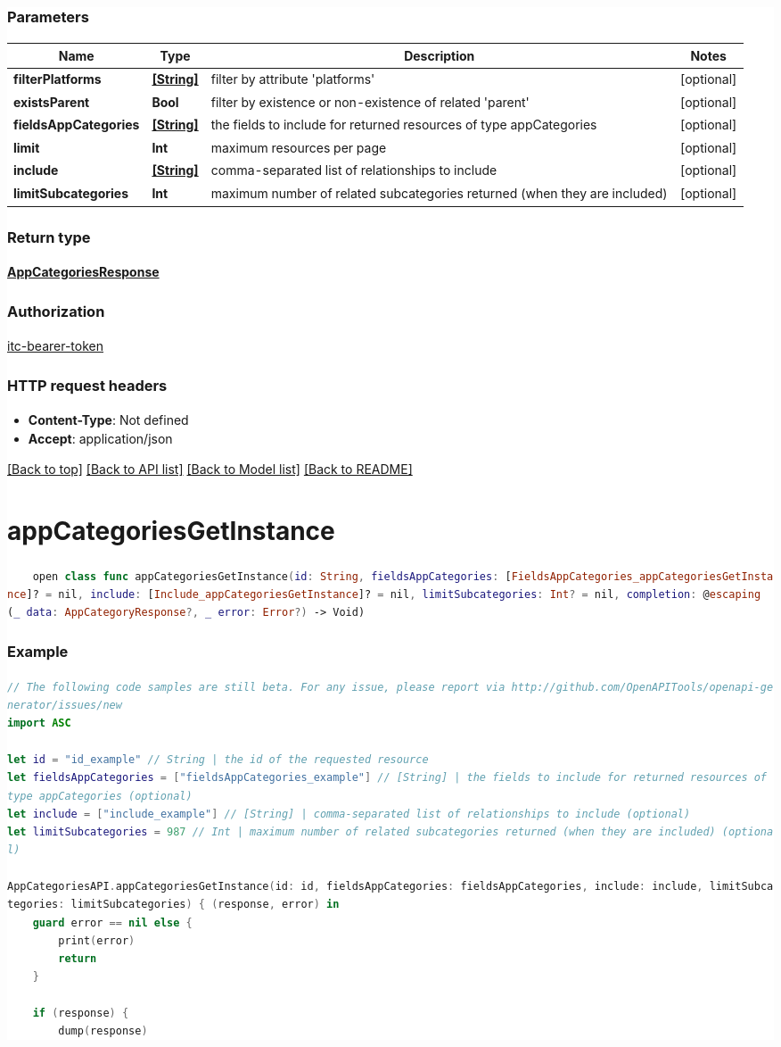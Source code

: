 ### Parameters

Name | Type | Description  | Notes
------------- | ------------- | ------------- | -------------
 **filterPlatforms** | [**[String]**](String.md) | filter by attribute &#39;platforms&#39; | [optional] 
 **existsParent** | **Bool** | filter by existence or non-existence of related &#39;parent&#39; | [optional] 
 **fieldsAppCategories** | [**[String]**](String.md) | the fields to include for returned resources of type appCategories | [optional] 
 **limit** | **Int** | maximum resources per page | [optional] 
 **include** | [**[String]**](String.md) | comma-separated list of relationships to include | [optional] 
 **limitSubcategories** | **Int** | maximum number of related subcategories returned (when they are included) | [optional] 

### Return type

[**AppCategoriesResponse**](AppCategoriesResponse.md)

### Authorization

[itc-bearer-token](../README.md#itc-bearer-token)

### HTTP request headers

 - **Content-Type**: Not defined
 - **Accept**: application/json

[[Back to top]](#) [[Back to API list]](../README.md#documentation-for-api-endpoints) [[Back to Model list]](../README.md#documentation-for-models) [[Back to README]](../README.md)

# **appCategoriesGetInstance**
```swift
    open class func appCategoriesGetInstance(id: String, fieldsAppCategories: [FieldsAppCategories_appCategoriesGetInstance]? = nil, include: [Include_appCategoriesGetInstance]? = nil, limitSubcategories: Int? = nil, completion: @escaping (_ data: AppCategoryResponse?, _ error: Error?) -> Void)
```



### Example
```swift
// The following code samples are still beta. For any issue, please report via http://github.com/OpenAPITools/openapi-generator/issues/new
import ASC

let id = "id_example" // String | the id of the requested resource
let fieldsAppCategories = ["fieldsAppCategories_example"] // [String] | the fields to include for returned resources of type appCategories (optional)
let include = ["include_example"] // [String] | comma-separated list of relationships to include (optional)
let limitSubcategories = 987 // Int | maximum number of related subcategories returned (when they are included) (optional)

AppCategoriesAPI.appCategoriesGetInstance(id: id, fieldsAppCategories: fieldsAppCategories, include: include, limitSubcategories: limitSubcategories) { (response, error) in
    guard error == nil else {
        print(error)
        return
    }

    if (response) {
        dump(response)
```